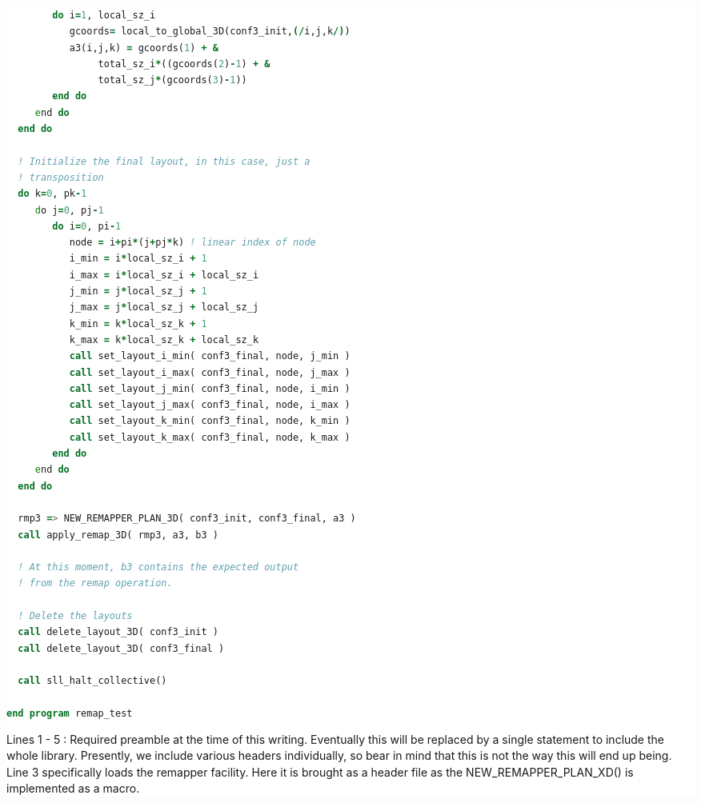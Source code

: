 ```fortran
        do i=1, local_sz_i
           gcoords= local_to_global_3D(conf3_init,(/i,j,k/))
           a3(i,j,k) = gcoords(1) + &
                total_sz_i*((gcoords(2)-1) + &
                total_sz_j*(gcoords(3)-1))
        end do
     end do
  end do

  ! Initialize the final layout, in this case, just a
  ! transposition
  do k=0, pk-1
     do j=0, pj-1
        do i=0, pi-1
           node = i+pi*(j+pj*k) ! linear index of node
           i_min = i*local_sz_i + 1
           i_max = i*local_sz_i + local_sz_i
           j_min = j*local_sz_j + 1
           j_max = j*local_sz_j + local_sz_j
           k_min = k*local_sz_k + 1
           k_max = k*local_sz_k + local_sz_k
           call set_layout_i_min( conf3_final, node, j_min )
           call set_layout_i_max( conf3_final, node, j_max )
           call set_layout_j_min( conf3_final, node, i_min )
           call set_layout_j_max( conf3_final, node, i_max )
           call set_layout_k_min( conf3_final, node, k_min )
           call set_layout_k_max( conf3_final, node, k_max )
        end do
     end do
  end do

  rmp3 => NEW_REMAPPER_PLAN_3D( conf3_init, conf3_final, a3 )
  call apply_remap_3D( rmp3, a3, b3 )

  ! At this moment, b3 contains the expected output
  ! from the remap operation.

  ! Delete the layouts
  call delete_layout_3D( conf3_init )
  call delete_layout_3D( conf3_final )

  call sll_halt_collective()

end program remap_test
```


Lines 1 - 5
:   Required preamble at the time of this writing. Eventually this will
    be replaced by a single statement to include the whole library.
    Presently, we include various headers individually, so bear in mind
    that this is not the way this will end up being. Line 3 specifically
    loads the remapper facility. Here it is brought as a header file as
    the NEW_REMAPPER_PLAN_XD() is implemented as a macro.
